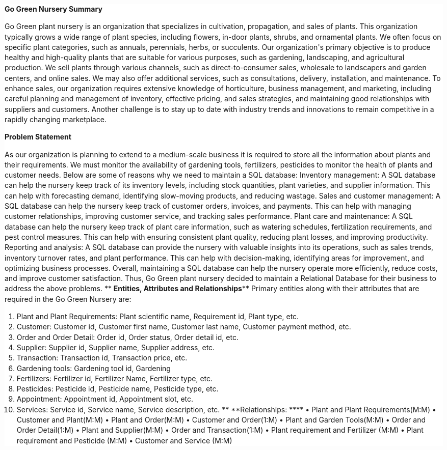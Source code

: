 **Go Green Nursery Summary**

Go Green plant nursery is an organization that specializes in cultivation, propagation, and sales of plants. This organization typically grows a wide range of plant species, including flowers, in-door plants, shrubs, and ornamental plants. We often focus on specific plant categories, such as annuals, perennials, herbs, or succulents.
Our organization's primary objective is to produce healthy and high-quality plants that are suitable for various purposes, such as gardening, landscaping, and agricultural production. We sell plants through various channels, such as direct-to-consumer sales, wholesale to landscapers and garden centers, and online sales. We may also offer additional services, such as consultations, delivery, installation, and maintenance.
To enhance sales, our organization requires extensive knowledge of horticulture, business management, and marketing, including careful planning and management of inventory, effective pricing, and sales strategies, and maintaining good relationships with suppliers and customers. Another challenge is to stay up to date with industry trends and innovations to remain competitive in a rapidly changing marketplace.

**Problem Statement**

As our organization is planning to extend to a medium-scale business it is required to store all the information about plants and their requirements. We must monitor the availability of gardening tools, fertilizers, pesticides to monitor the health of plants and customer needs.
Below are some of reasons why we need to maintain a SQL database:
Inventory management: A SQL database can help the nursery keep track of its inventory levels, including stock quantities, plant varieties, and supplier information. This can help with forecasting demand, identifying slow-moving products, and reducing wastage.
Sales and customer management: A SQL database can help the nursery keep track of customer orders, invoices, and payments. This can help with managing customer relationships, improving customer service, and tracking sales performance.
Plant care and maintenance: A SQL database can help the nursery keep track of plant care information, such as watering schedules, fertilization requirements, and pest control measures. This can help with ensuring consistent plant quality, reducing plant losses, and improving productivity.
Reporting and analysis: A SQL database can provide the nursery with valuable insights into its operations, such as sales trends, inventory turnover rates, and plant performance. This can help with decision-making, identifying areas for improvement, and optimizing business processes.
Overall, maintaining a SQL database can help the nursery operate more efficiently, reduce costs, and improve customer satisfaction.
Thus, Go Green plant nursery decided to maintain a Relational Database for their business to address the above problems.
**
**Entities, Attributes and Relationships****
Primary entities along with their attributes that are required in the Go Green Nursery are:
1)	Plant and Plant Requirements: Plant scientific name, Requirement id, Plant type, etc.
2)	Customer: Customer id, Customer first name, Customer last name, Customer payment method, etc.
3)	Order and Order Detail: Order id, Order status, Order detail id, etc.
4)	Supplier: Supplier id, Supplier name, Supplier address, etc.
5)	Transaction: Transaction id, Transaction price, etc.
6)	Gardening tools: Gardening tool id, Gardening 
7)	Fertilizers: Fertilizer id, Fertilizer Name, Fertilizer type, etc. 
8)	Pesticides: Pesticide id, Pesticide name, Pesticide type, etc.
9)	Appointment: Appointment id, Appointment slot, etc.
10)	Services: Service id, Service name, Service description, etc.
**
**Relationships: ****
•	Plant and Plant Requirements(M:M)
•	Customer and Plant(M:M)
•	Plant and Order(M:M)
•	Customer and Order(1:M)
•	Plant and Garden Tools(M:M)
•	Order and Order Detail(1:M)
•	Plant and Supplier(M:M)
•	Order and Transaction(1:M)
•	Plant requirement and Fertilizer (M:M) 
•	Plant requirement and Pesticide (M:M)
•	Customer and Service (M:M)